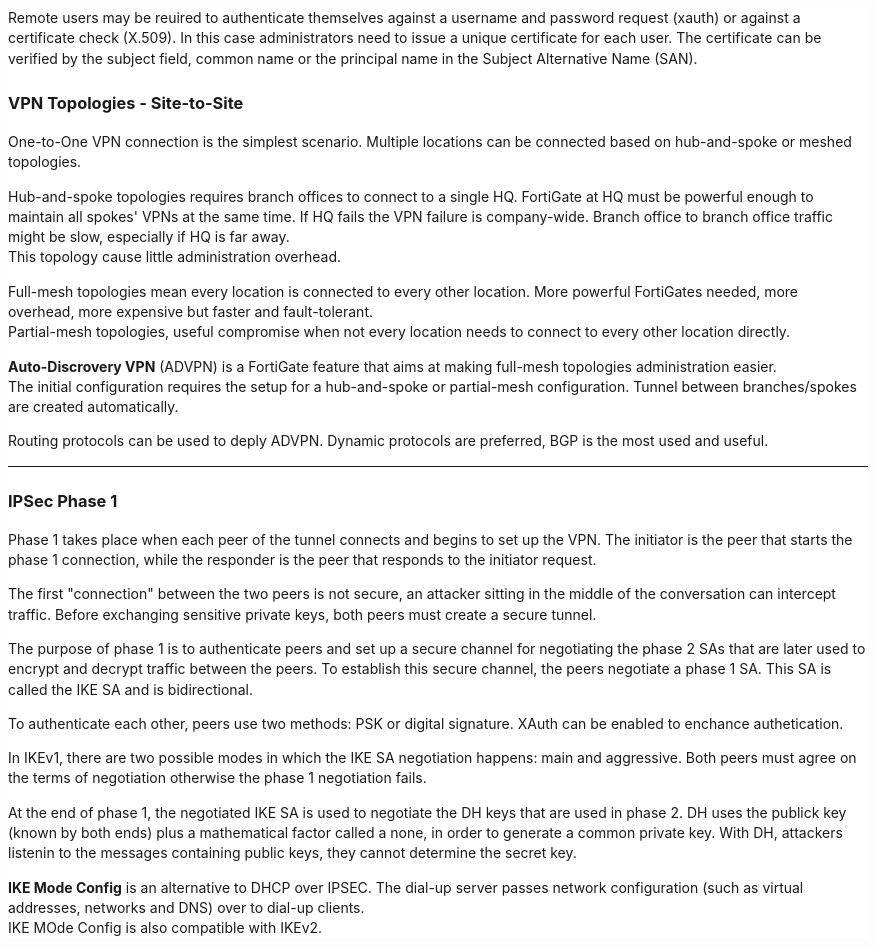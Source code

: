 Remote users may be reuired to authenticate themselves against a username and password request (xauth) or against a certificate check (X.509). In this case administrators need to issue a unique certificate for each user. The certificate can be verified by the subject field, common name or the principal name in the Subject Alternative Name (SAN).


### VPN Topologies - Site-to-Site

One-to-One VPN connection is the simplest scenario. Multiple locations can be connected based on hub-and-spoke or meshed topologies.  

Hub-and-spoke topologies requires branch offices to connect to a single HQ. FortiGate at HQ must be powerful enough to maintain all spokes' VPNs at the same time. If HQ fails the VPN failure is company-wide. Branch office to branch office traffic might be slow, especially if HQ is far away.  
This topology cause little administration overhead.  

Full-mesh topologies mean every location is connected to every other location. More powerful FortiGates needed, more overhead, more expensive but faster and fault-tolerant.  
Partial-mesh topologies, useful compromise when not every location needs to connect to every other location directly.

**Auto-Discrovery VPN** (ADVPN) is a FortiGate feature that aims at making full-mesh topologies administration easier.  
The initial configuration requires the setup for a hub-and-spoke or partial-mesh configuration. Tunnel between branches/spokes are created automatically.  

Routing protocols can be used to deply ADVPN. Dynamic protocols are preferred, BGP is the most used and useful.  

___
### IPSec Phase 1

Phase 1 takes place when each peer of the tunnel connects and begins to set up the VPN. The initiator is the peer that starts the phase 1 connection, while the responder is the peer that responds to the initiator request.  

The first "connection" between the two peers is not secure, an attacker sitting in the middle of the conversation can intercept traffic. Before exchanging sensitive private keys, both peers must create a secure tunnel.  

The purpose of phase 1 is to authenticate peers and set up a secure channel for negotiating the phase 2 SAs that are later used to encrypt and decrypt traffic between the peers. To establish this secure channel, the peers negotiate a phase 1 SA. This SA is called the IKE SA and is bidirectional. 

To authenticate each other, peers use two methods: PSK or digital signature. XAuth can be enabled to enchance authetication.  

In IKEv1, there are two possible modes in which the IKE SA negotiation happens: main and aggressive. Both peers must agree on the terms of negotiation otherwise the phase 1 negotiation fails.  

At the end of phase 1, the negotiated IKE SA is used to negotiate the DH keys that are used in phase 2. DH uses the publick key (known by both ends) plus a mathematical factor called a none, in order to generate a common private key. With DH, attackers listenin to the messages containing public keys, they cannot determine the secret key.  

**IKE Mode Config** is an alternative to DHCP over IPSEC. The dial-up server passes network configuration (such as virtual addresses, networks and DNS) over to dial-up clients.  
IKE MOde Config is also compatible with IKEv2.  
